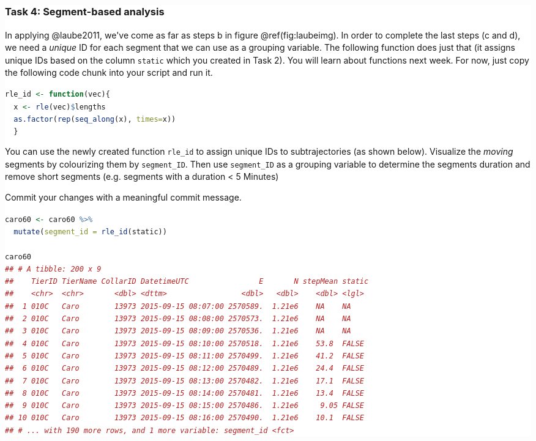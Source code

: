 
### Task 4: Segment-based analysis

In applying @laube2011, we've come as far as steps b in figure \@ref(fig:laubeimg). In order to complete the last steps (c and d), we need a *unique* ID for each segment that we can use as a grouping variable. The following function does just that (it assigns unique IDs based on the column `static` which you created in Task 2). You will learn about functions next week. For now, just copy the following code chunk into your script and run it.



```r
rle_id <- function(vec){
  x <- rle(vec)$lengths
  as.factor(rep(seq_along(x), times=x))
  }
```


You can use the newly created function `rle_id` to assign unique IDs to subtrajectories (as shown below). Visualize the *moving* segments by colourizing them by `segment_ID`. 
Then use `segment_ID` as a grouping variable to determine the segments duration and remove short segments (e.g. segments with a duration < 5 Minutes) 

Commit your changes with a meaningful commit message. 



```r
caro60 <- caro60 %>%
  mutate(segment_id = rle_id(static))

caro60
## # A tibble: 200 x 9
##    TierID TierName CollarID DatetimeUTC                E       N stepMean static
##    <chr>  <chr>       <dbl> <dttm>                 <dbl>   <dbl>    <dbl> <lgl> 
##  1 010C   Caro        13973 2015-09-15 08:07:00 2570589.  1.21e6    NA    NA    
##  2 010C   Caro        13973 2015-09-15 08:08:00 2570573.  1.21e6    NA    NA    
##  3 010C   Caro        13973 2015-09-15 08:09:00 2570536.  1.21e6    NA    NA    
##  4 010C   Caro        13973 2015-09-15 08:10:00 2570518.  1.21e6    53.8  FALSE 
##  5 010C   Caro        13973 2015-09-15 08:11:00 2570499.  1.21e6    41.2  FALSE 
##  6 010C   Caro        13973 2015-09-15 08:12:00 2570489.  1.21e6    24.4  FALSE 
##  7 010C   Caro        13973 2015-09-15 08:13:00 2570482.  1.21e6    17.1  FALSE 
##  8 010C   Caro        13973 2015-09-15 08:14:00 2570481.  1.21e6    13.4  FALSE 
##  9 010C   Caro        13973 2015-09-15 08:15:00 2570486.  1.21e6     9.05 FALSE 
## 10 010C   Caro        13973 2015-09-15 08:16:00 2570490.  1.21e6    10.1  FALSE 
## # ... with 190 more rows, and 1 more variable: segment_id <fct>
```





